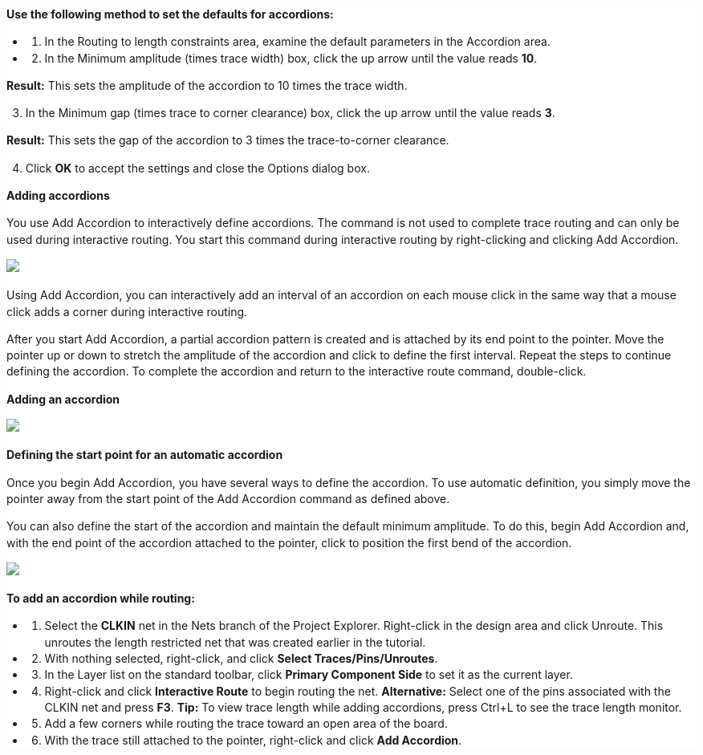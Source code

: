 **Use the following method to set the defaults for accordions:**

- 1. In the Routing to length constraints area, examine the default parameters in the Accordion area.
- 2. In the Minimum amplitude (times trace width) box, click the up arrow until the value reads **10**.

**Result:** This sets the amplitude of the accordion to 10 times the trace width.

3. In the Minimum gap (times trace to corner clearance) box, click the up arrow until the value reads **3**.

**Result:** This sets the gap of the accordion to 3 times the trace-to-corner clearance.

4. Click **OK** to accept the settings and close the Options dialog box.

**Adding accordions**

You use Add Accordion to interactively define accordions. The command is not used to complete trace routing and can only be used during interactive routing. You start this command during interactive routing by right-clicking and clicking Add Accordion.

![](/router/tutrial/6/_page_4_Figure_12.jpeg)

Using Add Accordion, you can interactively add an interval of an accordion on each mouse click in the same way that a mouse click adds a corner during interactive routing.

After you start Add Accordion, a partial accordion pattern is created and is attached by its end point to the pointer. Move the pointer up or down to stretch the amplitude of the accordion and click to define the first interval. Repeat the steps to continue defining the accordion. To complete the accordion and return to the interactive route command, double-click.

**Adding an accordion**

![](/router/tutrial/6/_page_5_Figure_1.jpeg)

**Defining the start point for an automatic accordion**

Once you begin Add Accordion, you have several ways to define the accordion. To use automatic definition, you simply move the pointer away from the start point of the Add Accordion command as defined above.

You can also define the start of the accordion and maintain the default minimum amplitude. To do this, begin Add Accordion and, with the end point of the accordion attached to the pointer, click to position the first bend of the accordion.

![](/router/tutrial/6/_page_5_Figure_5.jpeg)

**To add an accordion while routing:**

- 1. Select the **CLKIN** net in the Nets branch of the Project Explorer. Right-click in the design area and click Unroute. This unroutes the length restricted net that was created earlier in the tutorial.
- 2. With nothing selected, right-click, and click **Select Traces/Pins/Unroutes**.
- 3. In the Layer list on the standard toolbar, click **Primary Component Side** to set it as the current layer.
- 4. Right-click and click **Interactive Route** to begin routing the net. **Alternative:** Select one of the pins associated with the CLKIN net and press **F3**. **Tip:** To view trace length while adding accordions, press Ctrl+L to see the trace length monitor.
- 5. Add a few corners while routing the trace toward an open area of the board.
- 6. With the trace still attached to the pointer, right-click and click **Add Accordion**.
